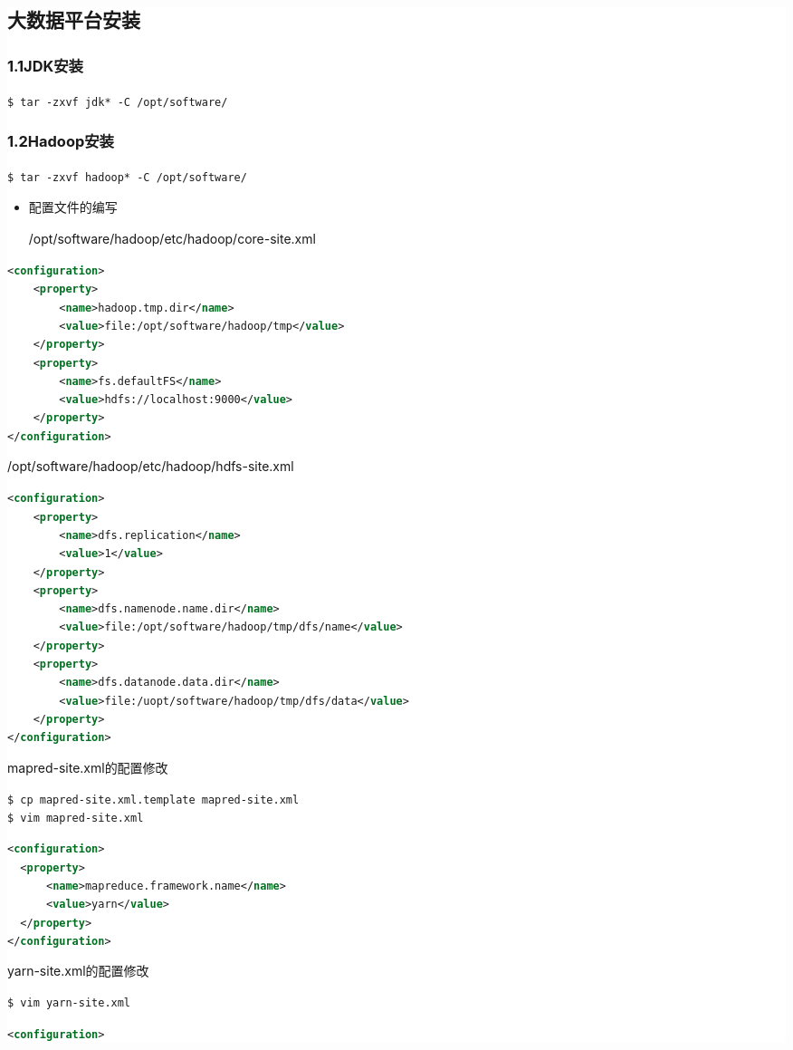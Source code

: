 ## 大数据平台安装
### 1.1JDK安装

  ```shell
  $ tar -zxvf jdk* -C /opt/software/
  ```

### 1.2Hadoop安装

  ```shell
  $ tar -zxvf hadoop* -C /opt/software/
  ```

  - 配置文件的编写

    /opt/software/hadoop/etc/hadoop/core-site.xml

  ```xml
  <configuration>
      <property>
          <name>hadoop.tmp.dir</name>
          <value>file:/opt/software/hadoop/tmp</value>
      </property>
      <property>
          <name>fs.defaultFS</name>
          <value>hdfs://localhost:9000</value>
      </property>
  </configuration>
  ```

  /opt/software/hadoop/etc/hadoop/hdfs-site.xml

  ```xml
  <configuration>
      <property>
          <name>dfs.replication</name>
          <value>1</value>
      </property>
      <property>
          <name>dfs.namenode.name.dir</name>
          <value>file:/opt/software/hadoop/tmp/dfs/name</value>
      </property>
      <property>
          <name>dfs.datanode.data.dir</name>
          <value>file:/uopt/software/hadoop/tmp/dfs/data</value>
      </property>
  </configuration>
  ```
  mapred-site.xml的配置修改
  ```shell
  $ cp mapred-site.xml.template mapred-site.xml
  $ vim mapred-site.xml
  ```

  ```xml
  <configuration>
    <property>
        <name>mapreduce.framework.name</name>
        <value>yarn</value>
    </property>
  </configuration>
  ```
  yarn-site.xml的配置修改
  ```shell
  $ vim yarn-site.xml
  ```
  ```xml
  <configuration>
  ```